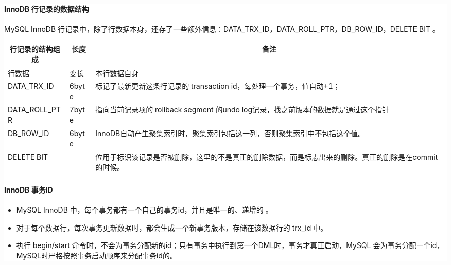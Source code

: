 #### InnoDB 行记录的数据结构

MySQL InnoDB 行记录中，除了行数据本身，还存了一些额外信息：DATA_TRX_ID，DATA_ROLL_PTR，DB_ROW_ID，DELETE BIT 。

| 行记录的结构组成 | 长度  | 备注                                                         |
| ---------------- | ----- | ------------------------------------------------------------ |
| 行数据           | 变长  | 本行数据自身                                                 |
| DATA_TRX_ID      | 6byte | 标记了最新更新这条行记录的 transaction id，每处理一个事务，值自动+1； |
| DATA_ROLL_PTR    | 7byte | 指向当前记录项的 rollback segment 的undo log记录，找之前版本的数据就是通过这个指针 |
| DB_ROW_ID        | 6byte | InnoDB自动产生聚集索引时，聚集索引包括这一列，否则聚集索引中不包括这个值。 |
| DELETE BIT       |       | 位用于标识该记录是否被删除，这里的不是真正的删除数据，而是标志出来的删除。真正的删除是在commit的时候。 |

#### InnoDB 事务ID

- MySQL  InnoDB 中，每个事务都有一个自己的事务id，并且是唯一的、递增的 。

- 对于每个数据行，每次事务更新数据时，都会生成一个新事务版本，存储在该数据行的 trx_id 中。

- 执行 begin/start 命令时，不会为事务分配新的id；只有事务中执行到第一个DML时，事务才真正启动，MySQL 会为事务分配一个id，MySQL时严格按照事务启动顺序来分配事务id的。
